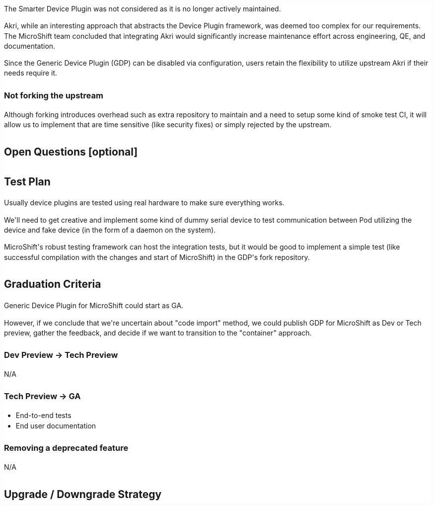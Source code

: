 The Smarter Device Plugin was not considered as it is no longer actively maintained.

Akri, while an interesting approach that abstracts the Device Plugin framework,
was deemed too complex for our requirements. The MicroShift team concluded that
integrating Akri would significantly increase maintenance effort across
engineering, QE, and documentation.

Since the Generic Device Plugin (GDP) can be disabled via configuration, users
retain the flexibility to utilize upstream Akri if their needs require it.

### Not forking the upstream

Although forking introduces overhead such as extra repository to maintain and a
need to setup some kind of smoke test CI, it will allow us to implement that are
time sensitive (like security fixes) or simply rejected by the upstream.

## Open Questions [optional]

## Test Plan

Usually device plugins are tested using real hardware to make sure everything works.

We'll need to get creative and implement some kind of dummy serial device to
test communication between Pod utilizing the device and fake device
(in the form of a daemon on the system).

MicroShift's robust testing framework can host the integration tests, but it
would be good to implement a simple test (like successful compilation with the 
changes and start of MicroShift) in the GDP's fork repository.

## Graduation Criteria

Generic Device Plugin for MicroShift could start as GA.

However, if we conclude that we're uncertain about "code import" method, we
could publish GDP for MicroShift as Dev or Tech preview, gather the feedback,
and decide if we want to transition to the "container" approach.

### Dev Preview -> Tech Preview

N/A

### Tech Preview -> GA

- End-to-end tests
- End user documentation

### Removing a deprecated feature

N/A

## Upgrade / Downgrade Strategy
